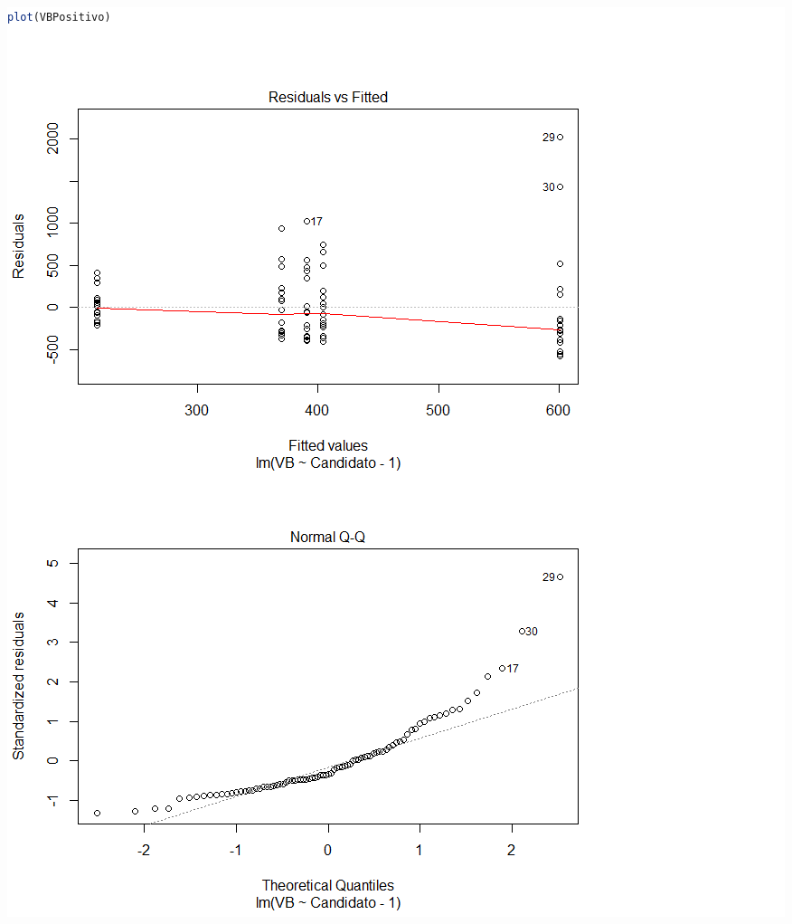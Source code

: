 ```r
plot(VBPositivo)
```

![](ANova_files/figure-html/unnamed-chunk-7-1.png)![](ANova_files/figure-html/unnamed-chunk-7-2.png)
